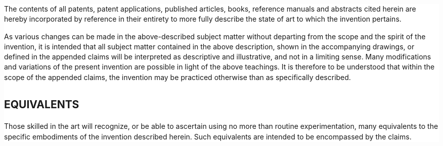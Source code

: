 The contents of all patents, patent applications, published articles, books, reference manuals and abstracts cited herein are hereby incorporated by reference in their entirety to more fully describe the state of art to which the invention pertains.

As various changes can be made in the above-described subject matter without departing from the scope and the spirit of the invention, it is intended that all subject matter contained in the above description, shown in the accompanying drawings, or defined in the appended claims will be interpreted as descriptive and illustrative, and not in a limiting sense. Many modifications and variations of the present invention are possible in light of the above teachings. It is therefore to be understood that within the scope of the appended claims, the invention may be practiced otherwise than as specifically described.

## EQUIVALENTS

Those skilled in the art will recognize, or be able to ascertain using no more than routine experimentation, many equivalents to the specific embodiments of the invention described herein. Such equivalents are intended to be encompassed by the claims.

